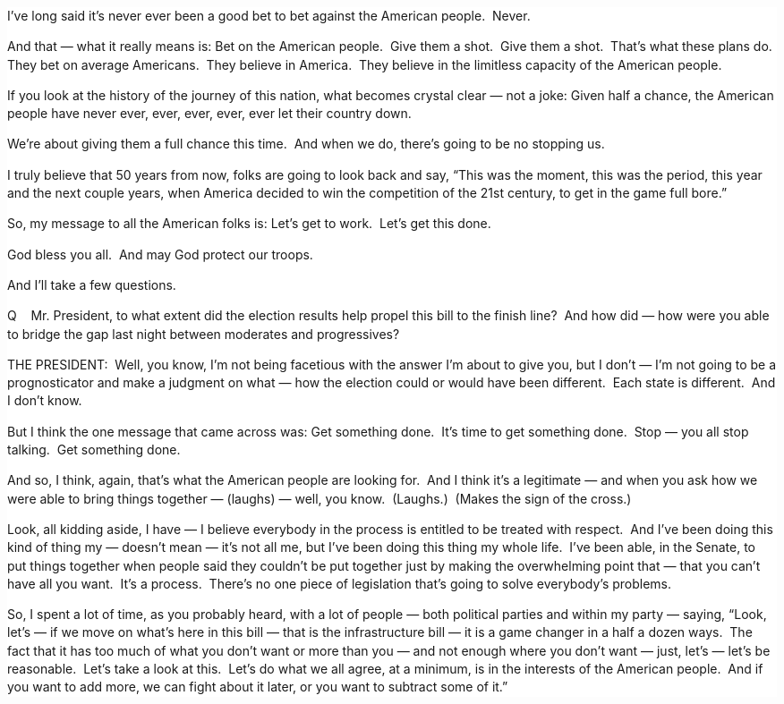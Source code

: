 I’ve long said it’s never ever been a good bet to bet against the
American people.  Never.

And that — what it really means is: Bet on the American people.  Give
them a shot.  Give them a shot.  That’s what these plans do.  They bet
on average Americans.  They believe in America.  They believe in the
limitless capacity of the American people. 

If you look at the history of the journey of this nation, what becomes
crystal clear — not a joke: Given half a chance, the American people
have never ever, ever, ever, ever, ever let their country down. 

We’re about giving them a full chance this time.  And when we do,
there’s going to be no stopping us. 

I truly believe that 50 years from now, folks are going to look back and
say, “This was the moment, this was the period, this year and the next
couple years, when America decided to win the competition of the 21st
century, to get in the game full bore.”

So, my message to all the American folks is: Let’s get to work.  Let’s
get this done. 

God bless you all.  And may God protect our troops.

And I’ll take a few questions.

Q    Mr. President, to what extent did the election results help propel
this bill to the finish line?  And how did — how were you able to bridge
the gap last night between moderates and progressives?

THE PRESIDENT:  Well, you know, I’m not being facetious with the answer
I’m about to give you, but I don’t — I’m not going to be a
prognosticator and make a judgment on what — how the election could or
would have been different.  Each state is different.  And I don’t know. 

But I think the one message that came across was: Get something done. 
It’s time to get something done.  Stop — you all stop talking.  Get
something done. 

And so, I think, again, that’s what the American people are looking
for.  And I think it’s a legitimate — and when you ask how we were able
to bring things together — (laughs) — well, you know.  (Laughs.)  (Makes
the sign of the cross.) 

Look, all kidding aside, I have — I believe everybody in the process is
entitled to be treated with respect.  And I’ve been doing this kind of
thing my — doesn’t mean — it’s not all me, but I’ve been doing this
thing my whole life.  I’ve been able, in the Senate, to put things
together when people said they couldn’t be put together just by making
the overwhelming point that — that you can’t have all you want.  It’s a
process.  There’s no one piece of legislation that’s going to solve
everybody’s problems. 

So, I spent a lot of time, as you probably heard, with a lot of people —
both political parties and within my party — saying, “Look, let’s — if
we move on what’s here in this bill — that is the infrastructure bill —
it is a game changer in a half a dozen ways.  The fact that it has too
much of what you don’t want or more than you — and not enough where you
don’t want — just, let’s — let’s be reasonable.  Let’s take a look at
this.  Let’s do what we all agree, at a minimum, is in the interests of
the American people.  And if you want to add more, we can fight about it
later, or you want to subtract some of it.” 
